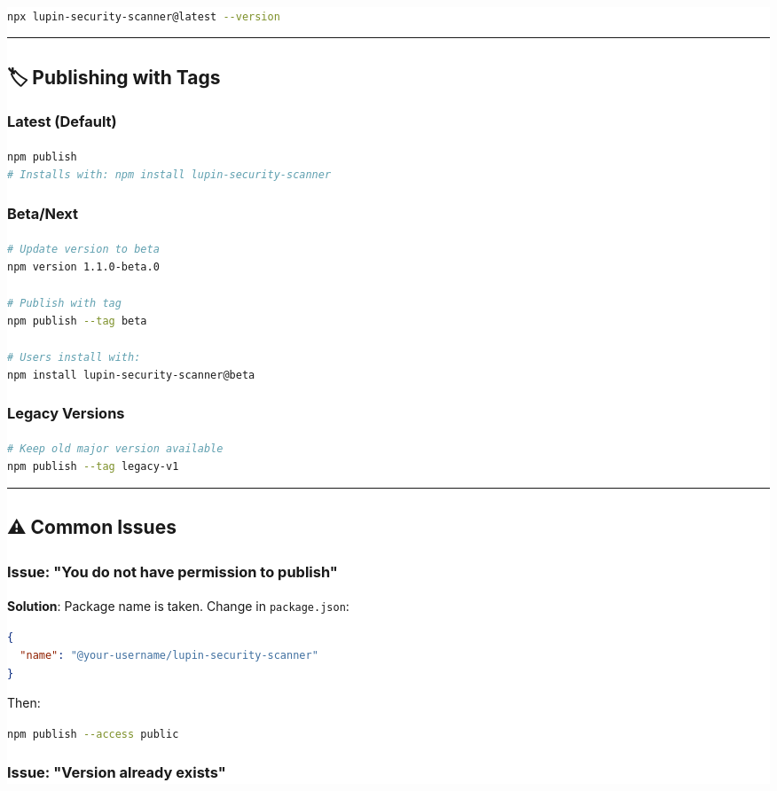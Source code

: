```bash
npx lupin-security-scanner@latest --version
```

---

## 🏷️ Publishing with Tags

### Latest (Default)

```bash
npm publish
# Installs with: npm install lupin-security-scanner
```

### Beta/Next

```bash
# Update version to beta
npm version 1.1.0-beta.0

# Publish with tag
npm publish --tag beta

# Users install with:
npm install lupin-security-scanner@beta
```

### Legacy Versions

```bash
# Keep old major version available
npm publish --tag legacy-v1
```

---

## ⚠️ Common Issues

### Issue: "You do not have permission to publish"

**Solution**: Package name is taken. Change in `package.json`:

```json
{
  "name": "@your-username/lupin-security-scanner"
}
```

Then:
```bash
npm publish --access public
```

### Issue: "Version already exists"

